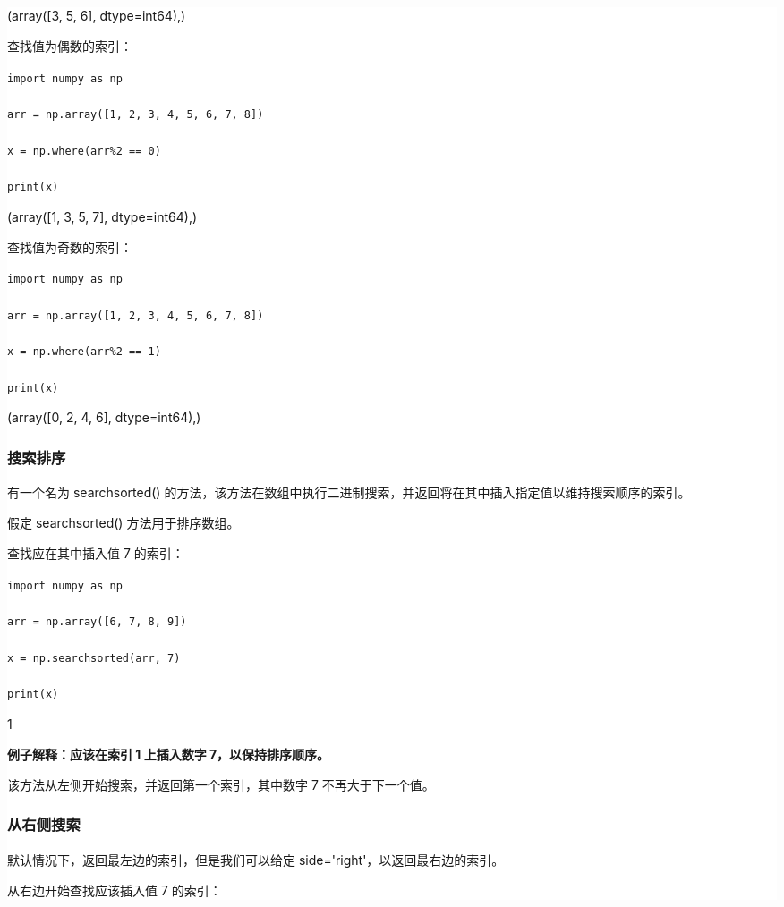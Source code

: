 (array([3, 5, 6], dtype=int64),)

查找值为偶数的索引：

```
import numpy as np

arr = np.array([1, 2, 3, 4, 5, 6, 7, 8])

x = np.where(arr%2 == 0)

print(x)

```
(array([1, 3, 5, 7], dtype=int64),)

查找值为奇数的索引：

```
import numpy as np

arr = np.array([1, 2, 3, 4, 5, 6, 7, 8])

x = np.where(arr%2 == 1)

print(x)
```

(array([0, 2, 4, 6], dtype=int64),)

### 搜索排序

有一个名为 searchsorted() 的方法，该方法在数组中执行二进制搜索，并返回将在其中插入指定值以维持搜索顺序的索引。

假定 searchsorted() 方法用于排序数组。

查找应在其中插入值 7 的索引：
```
import numpy as np

arr = np.array([6, 7, 8, 9])

x = np.searchsorted(arr, 7)

print(x)
```

1

**例子解释：应该在索引 1 上插入数字 7，以保持排序顺序。**

该方法从左侧开始搜索，并返回第一个索引，其中数字 7 不再大于下一个值。

### 从右侧搜索

默认情况下，返回最左边的索引，但是我们可以给定 side='right'，以返回最右边的索引。

从右边开始查找应该插入值 7 的索引：
